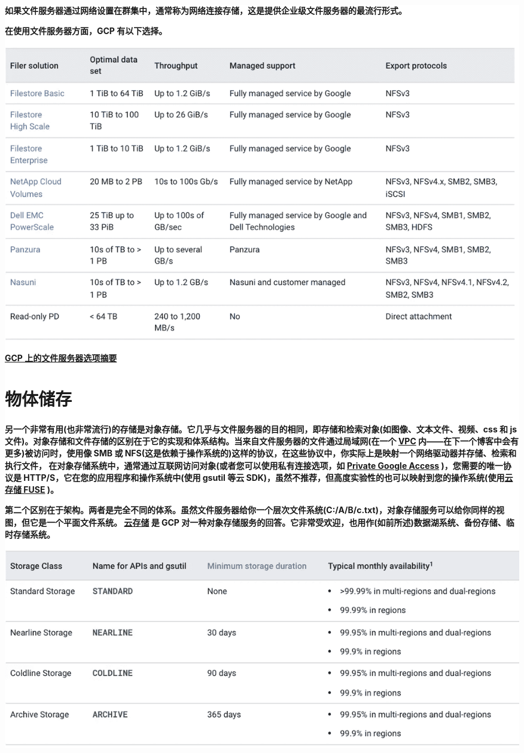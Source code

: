 **如果文件服务器通过网络设置在群集中，通常称为网络连接存储，这是提供企业级文件服务器的最流行形式。**

**在使用文件服务器方面，GCP 有以下选择。**

**![](img/b6240da78c9c0ab440022069b0e4ca92.png)**

**[GCP 上的文件服务器选项摘要](https://cloud.google.com/architecture/filers-on-compute-engine#summary_of_file_server_options)**

# ****物体储存****

**另一个非常有用(也非常流行)的存储是对象存储。它几乎与文件服务器的目的相同，即存储和检索对象(如图像、文本文件、视频、css 和 js 文件)。对象存储和文件存储的区别在于它的实现和体系结构。当来自文件服务器的文件通过局域网(在一个 [VPC](https://cloud.google.com/vpc) 内——在下一个博客中会有更多)被访问时，使用像 SMB 或 NFS(这是依赖于操作系统的)这样的协议，在这些协议中，你实际上是映射一个网络驱动器并存储、检索和执行文件， 在对象存储系统中，通常通过互联网访问对象(或者您可以使用私有连接选项，如 [Private Google Access](https://cloud.google.com/vpc/docs/private-google-access) )，您需要的唯一协议是 HTTP/S，它在您的应用程序和操作系统中(使用 gsutil 等云 SDK)，虽然不推荐，但高度实验性的也可以映射到您的操作系统(使用[云存储 FUSE](https://cloud.google.com/storage/docs/gcs-fuse) )。**

**第二个区别在于架构。两者是完全不同的体系。虽然文件服务器给你一个层次文件系统(C:/A/B/c.txt)，对象存储服务可以给你同样的视图，但它是一个平面文件系统。 [**云存储**](https://cloud.google.com/storage) 是 GCP 对一种对象存储服务的回答。它非常受欢迎，也用作(如前所述)数据湖系统、备份存储、临时存储系统。**

**![](img/cb0f14a57f8bf898142ee8b2930d3a61.png)**

